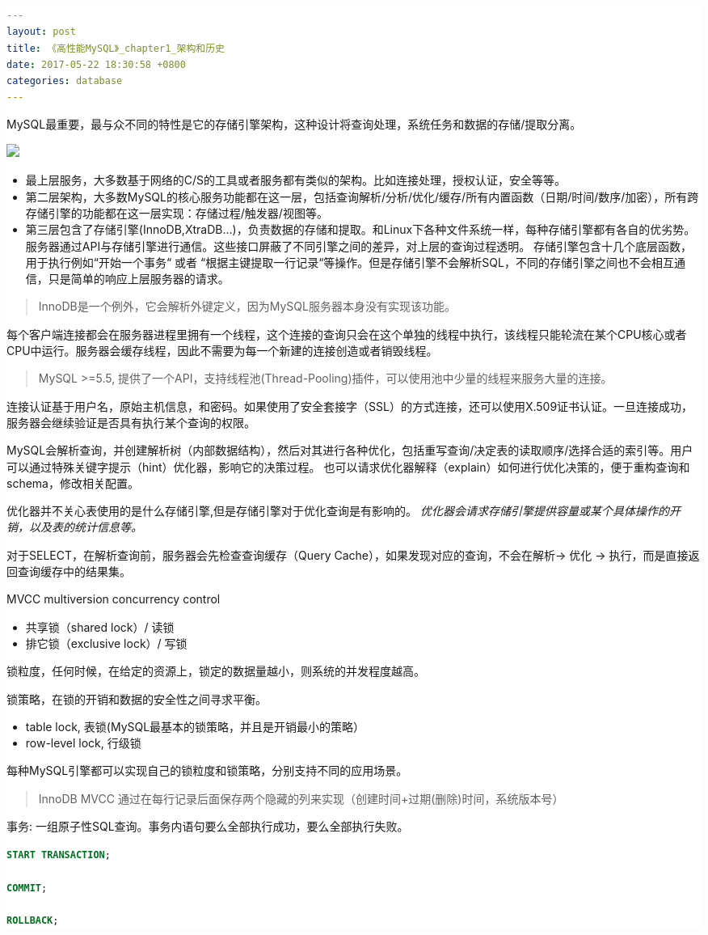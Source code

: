 ```yaml
---
layout: post
title: 《高性能MySQL》_chapter1_架构和历史
date: 2017-05-22 18:30:58 +0800
categories: database
---
```


MySQL最重要，最与众不同的特性是它的存储引擎架构，这种设计将查询处理，系统任务和数据的存储/提取分离。

<img src="{{ site.url }}/assets/high_performance_mysql_1.jpg" style="width: 20%;"/>

- 最上层服务，大多数基于网络的C/S的工具或者服务都有类似的架构。比如连接处理，授权认证，安全等等。
- 第二层架构，大多数MySQL的核心服务功能都在这一层，包括查询解析/分析/优化/缓存/所有内置函数（日期/时间/数序/加密），所有跨存储引擎的功能都在这一层实现：存储过程/触发器/视图等。
- 第三层包含了存储引擎(InnoDB,XtraDB...)，负责数据的存储和提取。和Linux下各种文件系统一样，每种存储引擎都有各自的优劣势。
服务器通过API与存储引擎进行通信。这些接口屏蔽了不同引擎之间的差异，对上层的查询过程透明。
存储引擎包含十几个底层函数，用于执行例如“开始一个事务“ 或者 “根据主键提取一行记录“等操作。但是存储引擎不会解析SQL，不同的存储引擎之间也不会相互通信，只是简单的响应上层服务器的请求。

> InnoDB是一个例外，它会解析外键定义，因为MySQL服务器本身没有实现该功能。

每个客户端连接都会在服务器进程里拥有一个线程，这个连接的查询只会在这个单独的线程中执行，该线程只能轮流在某个CPU核心或者CPU中运行。服务器会缓存线程，因此不需要为每一个新建的连接创造或者销毁线程。

> MySQL >=5.5, 提供了一个API，支持线程池(Thread-Pooling)插件，可以使用池中少量的线程来服务大量的连接。

连接认证基于用户名，原始主机信息，和密码。如果使用了安全套接字（SSL）的方式连接，还可以使用X.509证书认证。一旦连接成功，服务器会继续验证是否具有执行某个查询的权限。

MySQL会解析查询，并创建解析树（内部数据结构），然后对其进行各种优化，包括重写查询/决定表的读取顺序/选择合适的索引等。用户可以通过特殊关键字提示（hint）优化器，影响它的决策过程。
也可以请求优化器解释（explain）如何进行优化决策的，便于重构查询和schema，修改相关配置。

优化器并不关心表使用的是什么存储引擎,但是存储引擎对于优化查询是有影响的。
*优化器会请求存储引擎提供容量或某个具体操作的开销，以及表的统计信息等。*

对于SELECT，在解析查询前，服务器会先检查查询缓存（Query Cache），如果发现对应的查询，不会在解析-> 优化 -> 执行，而是直接返回查询缓存中的结果集。


MVCC multiversion concurrency control

- 共享锁（shared lock）/ 读锁
- 排它锁（exclusive lock）/ 写锁

锁粒度，任何时候，在给定的资源上，锁定的数据量越小，则系统的并发程度越高。

锁策略，在锁的开销和数据的安全性之间寻求平衡。

- table lock, 表锁(MySQL最基本的锁策略，并且是开销最小的策略）
- row-level lock, 行级锁

每种MySQL引擎都可以实现自己的锁粒度和锁策略，分别支持不同的应用场景。
> InnoDB MVCC 通过在每行记录后面保存两个隐藏的列来实现（创建时间+过期(删除)时间，系统版本号）

事务: 一组原子性SQL查询。事务内语句要么全部执行成功，要么全部执行失败。

``` sql
START TRANSACTION;

COMMIT;

ROLLBACK;
```
